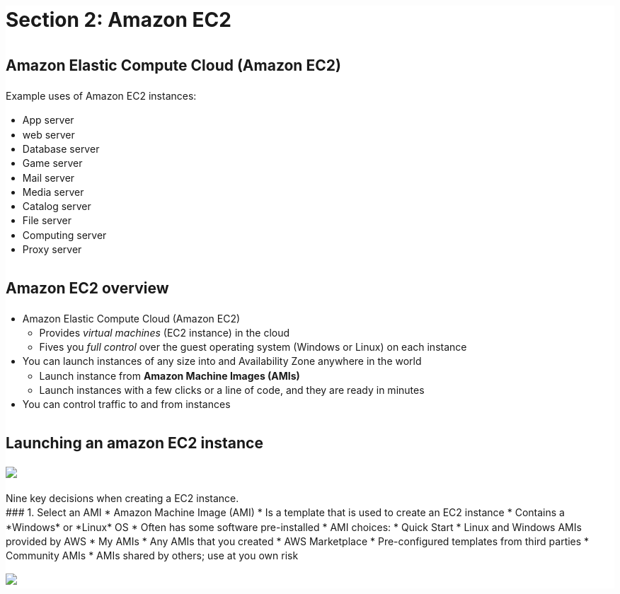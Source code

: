 # Section 2: Amazon EC2
## Amazon Elastic Compute Cloud (Amazon EC2)
Example uses of Amazon EC2 instances:
* App server
* web server
* Database server
* Game server
* Mail server
* Media server
* Catalog server
* File server
* Computing server
* Proxy server

## Amazon EC2 overview
* Amazon Elastic Compute Cloud (Amazon EC2)
    * Provides *virtual machines* (EC2 instance) in the cloud
    * Fives you *full control* over the guest operating system (Windows or Linux) on each instance
* You can launch instances of any size into and Availability Zone anywhere in the world
    * Launch instance from **Amazon Machine Images (AMIs)**
    * Launch instances with a few clicks or a line of code, and they are ready in minutes
* You can control traffic to and from instances

## Launching an amazon EC2 instance
![](https://i.imgur.com/DmTue3H.png)

<div class="alert alert-danger" role="alert" markdown="1">
Nine key decisions when creating a EC2 instance.
</div>
### 1. Select an AMI
* Amazon Machine Image (AMI)
    * Is a template that is used to create an EC2 instance
    * Contains a *Windows* or *Linux* OS
    * Often has some software pre-installed
* AMI choices:
    * Quick Start
        * Linux and Windows AMIs provided by AWS
    * My AMIs
        * Any AMIs that you created
    * AWS Marketplace
        * Pre-configured templates from third parties
    * Community AMIs
        * AMIs shared by others; use at you own risk
 
![](https://i.imgur.com/c44uFKW.png)
